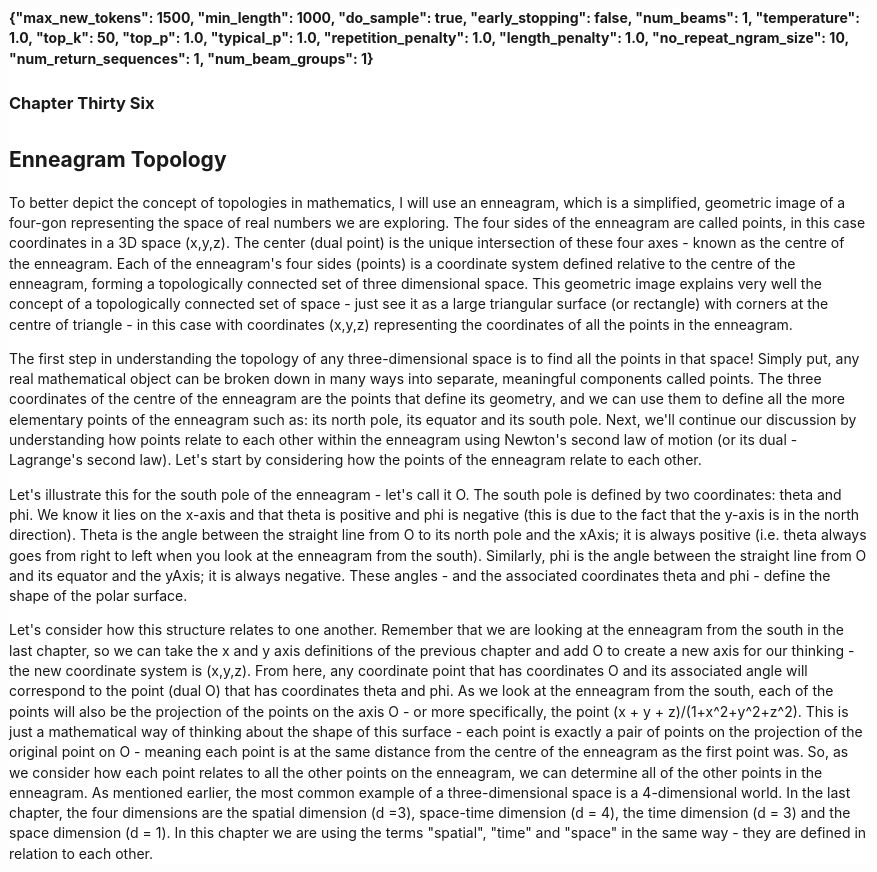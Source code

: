 
#### {"max_new_tokens": 1500, "min_length": 1000, "do_sample": true, "early_stopping": false, "num_beams": 1, "temperature": 1.0, "top_k": 50, "top_p": 1.0, "typical_p": 1.0, "repetition_penalty": 1.0, "length_penalty": 1.0, "no_repeat_ngram_size": 10, "num_return_sequences": 1, "num_beam_groups": 1}
### Chapter Thirty Six
## Enneagram Topology

To better depict the concept of topologies in mathematics, I will use an enneagram, which is a simplified, geometric image of a four-gon representing the space of real numbers we are exploring. The four sides of the enneagram are called points, in this case coordinates in a 3D space (x,y,z). The center (dual point) is the unique intersection of these four axes - known as the centre of the enneagram. Each of the enneagram's four sides (points) is a coordinate system defined relative to the centre of the enneagram, forming a topologically connected set of three dimensional space. This geometric image explains very well the concept of a topologically connected set of space - just see it as a large triangular surface (or rectangle) with corners at the centre of triangle - in this case with coordinates (x,y,z) representing the coordinates of all the points in the enneagram.

The first step in understanding the topology of any three-dimensional space is to find all the points in that space! Simply put, any real mathematical object can be broken down in many ways into separate, meaningful components called points. The three coordinates of the centre of the enneagram are the points that define its geometry, and we can use them to define all the more elementary points of the enneagram such as: its north pole, its equator and its south pole. Next, we'll continue our discussion by understanding how points relate to each other within the enneagram using Newton's second law of motion (or its dual - Lagrange's second law). Let's start by considering how the points of the enneagram relate to each other.

Let's illustrate this for the south pole of the enneagram - let's call it O. The south pole is defined by two coordinates: theta and phi. We know it lies on the x-axis and that theta is positive and phi is negative (this is due to the fact that the y-axis is in the north direction).
Theta is the angle between the straight line from O to its north pole and the xAxis; it is always positive (i.e. theta always goes from right to left when you look at the enneagram from the south). Similarly, phi is the angle between the straight line from O and its equator and the yAxis; it is always negative. These angles - and the associated coordinates theta and phi - define the shape of the polar surface.

Let's consider how this structure relates to one another. Remember that we are looking at the enneagram from the south in the last chapter, so we can take the x and y axis definitions of the previous chapter and add O to create a new axis for our thinking - the new coordinate system is (x,y,z). From here, any coordinate point that has coordinates O and its associated angle will correspond to the point (dual O) that has coordinates theta and phi. As we look at the enneagram from the south, each of the points will also be the projection of the points on the axis O - or more specifically, the point (x + y + z)/(1+x^2+y^2+z^2). This is just a mathematical way of thinking about the shape of this surface - each point is exactly a pair of points on the projection of the original point on O - meaning each point is at the same distance from the centre of the enneagram as the first point was. So, as we consider how each point relates to all the other points on the enneagram, we can determine all of the other points in the enneagram.
As mentioned earlier, the most common example of a three-dimensional space is a 4-dimensional world. In the last chapter, the four dimensions are the spatial dimension (d =3), space-time dimension (d = 4), the time dimension (d = 3) and the space dimension (d = 1). In this chapter we are using the terms "spatial", "time" and "space" in the same way - they are defined in relation to each other.
